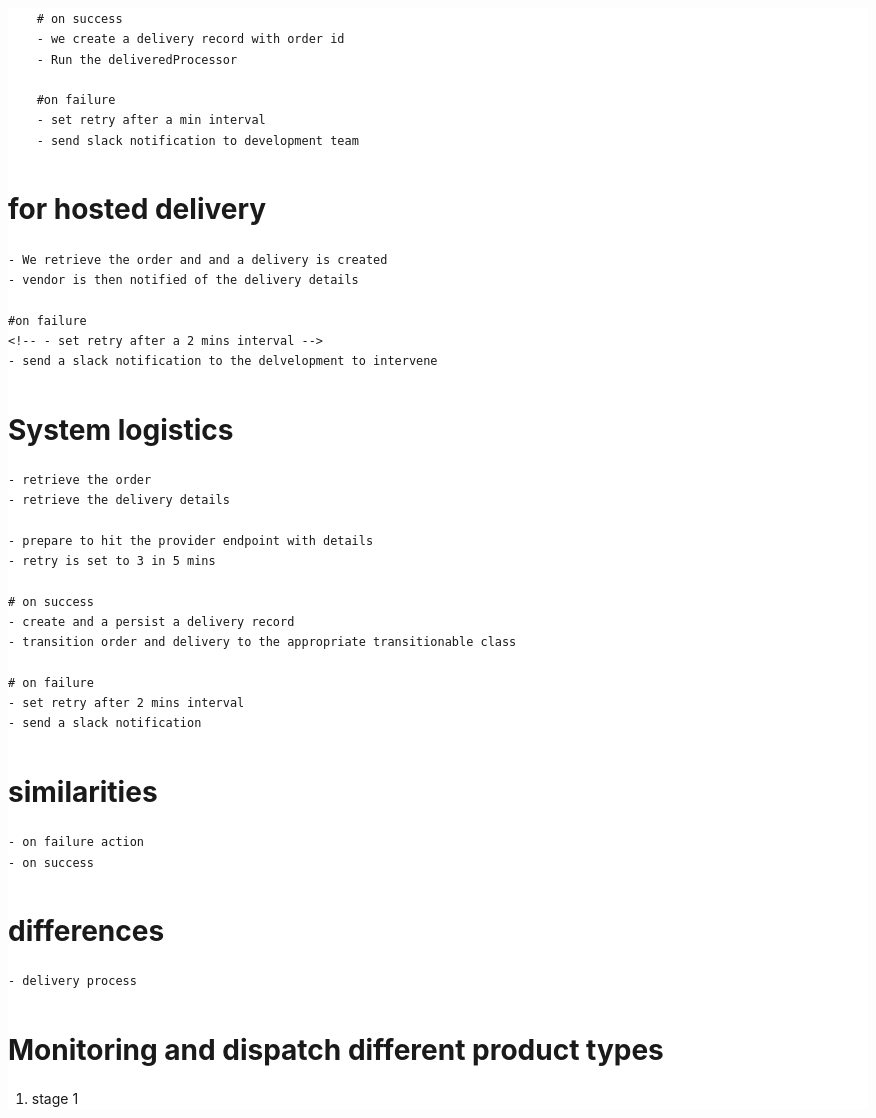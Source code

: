         # on success
        - we create a delivery record with order id
        - Run the deliveredProcessor

        #on failure
        - set retry after a min interval
        - send slack notification to development team

# for hosted delivery

    - We retrieve the order and and a delivery is created
    - vendor is then notified of the delivery details

    #on failure
    <!-- - set retry after a 2 mins interval -->
    - send a slack notification to the delvelopment to intervene

# System logistics

    - retrieve the order
    - retrieve the delivery details

    - prepare to hit the provider endpoint with details
    - retry is set to 3 in 5 mins

    # on success
    - create and a persist a delivery record
    - transition order and delivery to the appropriate transitionable class

    # on failure
    - set retry after 2 mins interval
    - send a slack notification

# similarities

    - on failure action
    - on success

# differences

    - delivery process

# Monitoring and dispatch different product types

1.  stage 1
